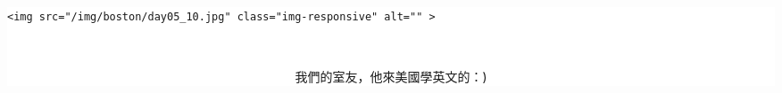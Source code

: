     <img src="/img/boston/day05_10.jpg" class="img-responsive" alt="" >
  </div>
  <div class=" col-sm-3 "></div>
</div>
<div class="row">
  <div class=" col-sm-3 "></div>
  <div class=" col-sm-6 ">
    <br>
    <p style=" text-align:center ">
      我們的室友，他來美國學英文的：)
    </p>